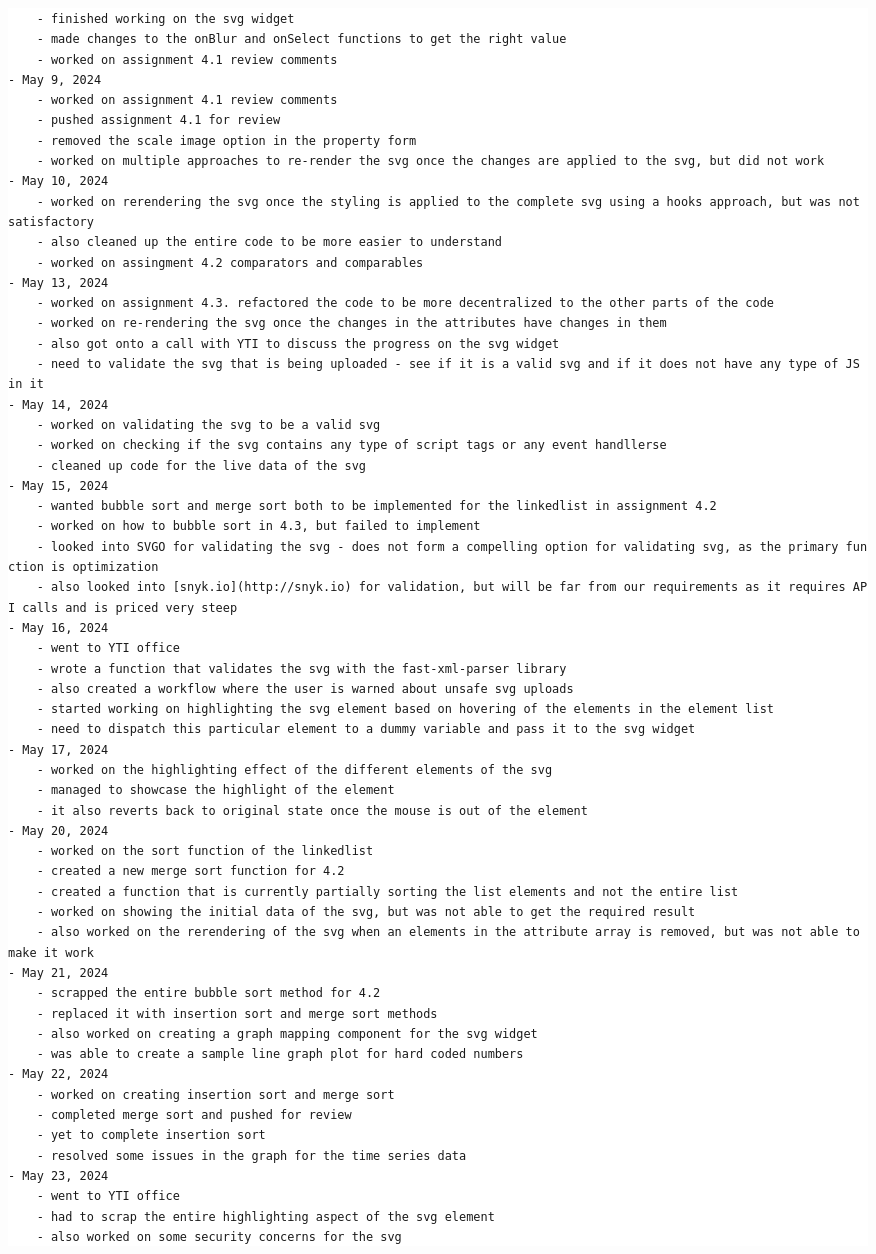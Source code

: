 		- finished working on the svg widget
		- made changes to the onBlur and onSelect functions to get the right value
		- worked on assignment 4.1 review comments
	- May 9, 2024
		- worked on assignment 4.1 review comments
		- pushed assignment 4.1 for review
		- removed the scale image option in the property form
		- worked on multiple approaches to re-render the svg once the changes are applied to the svg, but did not work
	- May 10, 2024
		- worked on rerendering the svg once the styling is applied to the complete svg using a hooks approach, but was not satisfactory
		- also cleaned up the entire code to be more easier to understand
		- worked on assingment 4.2 comparators and comparables
	- May 13, 2024
		- worked on assignment 4.3. refactored the code to be more decentralized to the other parts of the code
		- worked on re-rendering the svg once the changes in the attributes have changes in them
		- also got onto a call with YTI to discuss the progress on the svg widget
		- need to validate the svg that is being uploaded - see if it is a valid svg and if it does not have any type of JS in it
	- May 14, 2024
		- worked on validating the svg to be a valid svg
		- worked on checking if the svg contains any type of script tags or any event handllerse
		- cleaned up code for the live data of the svg
	- May 15, 2024
		- wanted bubble sort and merge sort both to be implemented for the linkedlist in assignment 4.2
		- worked on how to bubble sort in 4.3, but failed to implement
		- looked into SVGO for validating the svg - does not form a compelling option for validating svg, as the primary function is optimization
		- also looked into [snyk.io](http://snyk.io) for validation, but will be far from our requirements as it requires API calls and is priced very steep
	- May 16, 2024
		- went to YTI office
		- wrote a function that validates the svg with the fast-xml-parser library
		- also created a workflow where the user is warned about unsafe svg uploads
		- started working on highlighting the svg element based on hovering of the elements in the element list
		- need to dispatch this particular element to a dummy variable and pass it to the svg widget
	- May 17, 2024
		- worked on the highlighting effect of the different elements of the svg
		- managed to showcase the highlight of the element
		- it also reverts back to original state once the mouse is out of the element
	- May 20, 2024
		- worked on the sort function of the linkedlist
		- created a new merge sort function for 4.2
		- created a function that is currently partially sorting the list elements and not the entire list
		- worked on showing the initial data of the svg, but was not able to get the required result
		- also worked on the rerendering of the svg when an elements in the attribute array is removed, but was not able to make it work
	- May 21, 2024
		- scrapped the entire bubble sort method for 4.2
		- replaced it with insertion sort and merge sort methods
		- also worked on creating a graph mapping component for the svg widget
		- was able to create a sample line graph plot for hard coded numbers
	- May 22, 2024
		- worked on creating insertion sort and merge sort
		- completed merge sort and pushed for review
		- yet to complete insertion sort
		- resolved some issues in the graph for the time series data
	- May 23, 2024
		- went to YTI office
		- had to scrap the entire highlighting aspect of the svg element
		- also worked on some security concerns for the svg